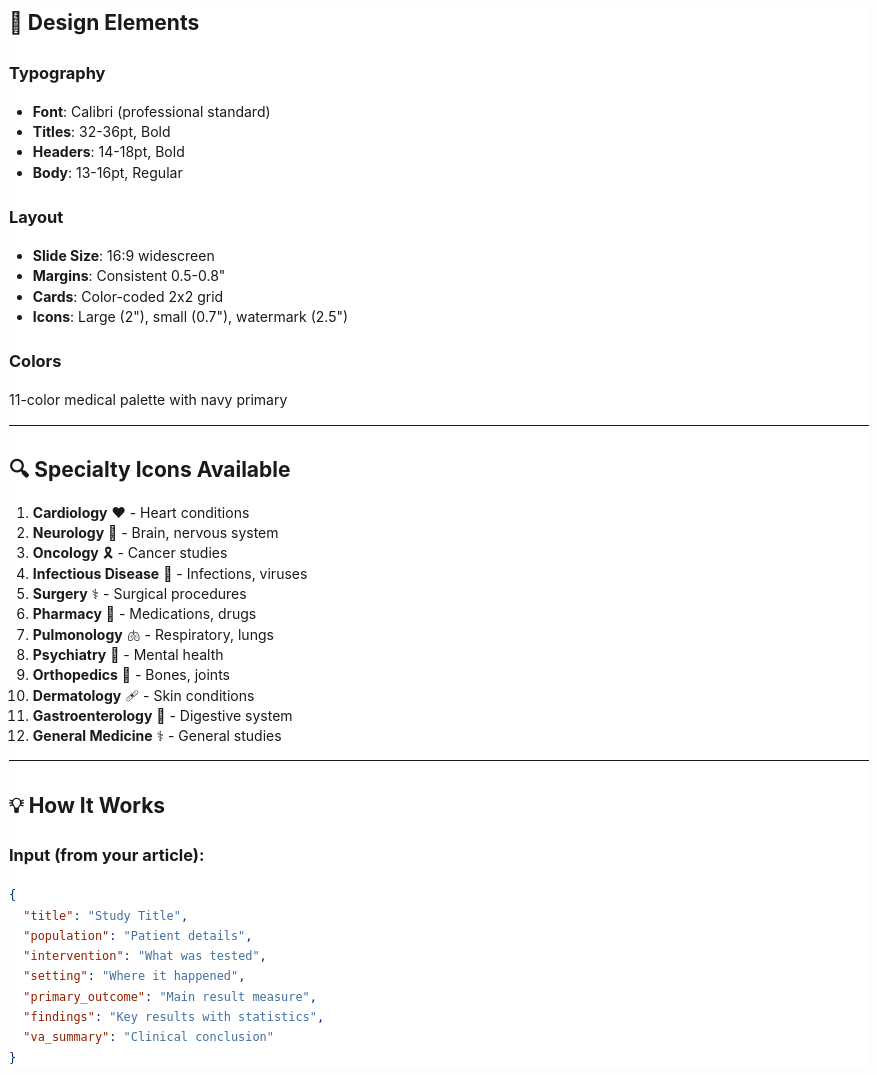 
## 🎨 Design Elements

### Typography
- **Font**: Calibri (professional standard)
- **Titles**: 32-36pt, Bold
- **Headers**: 14-18pt, Bold
- **Body**: 13-16pt, Regular

### Layout
- **Slide Size**: 16:9 widescreen
- **Margins**: Consistent 0.5-0.8"
- **Cards**: Color-coded 2x2 grid
- **Icons**: Large (2"), small (0.7"), watermark (2.5")

### Colors
11-color medical palette with navy primary

---

## 🔍 Specialty Icons Available

1. **Cardiology** ❤️ - Heart conditions
2. **Neurology** 🧠 - Brain, nervous system
3. **Oncology** 🎗️ - Cancer studies
4. **Infectious Disease** 🦠 - Infections, viruses
5. **Surgery** ⚕️ - Surgical procedures
6. **Pharmacy** 💊 - Medications, drugs
7. **Pulmonology** 🫁 - Respiratory, lungs
8. **Psychiatry** 🧘 - Mental health
9. **Orthopedics** 🦴 - Bones, joints
10. **Dermatology** 🩹 - Skin conditions
11. **Gastroenterology** 🫃 - Digestive system
12. **General Medicine** ⚕️ - General studies

---

## 💡 How It Works

### Input (from your article):
```json
{
  "title": "Study Title",
  "population": "Patient details",
  "intervention": "What was tested",
  "setting": "Where it happened",
  "primary_outcome": "Main result measure",
  "findings": "Key results with statistics",
  "va_summary": "Clinical conclusion"
}
```
